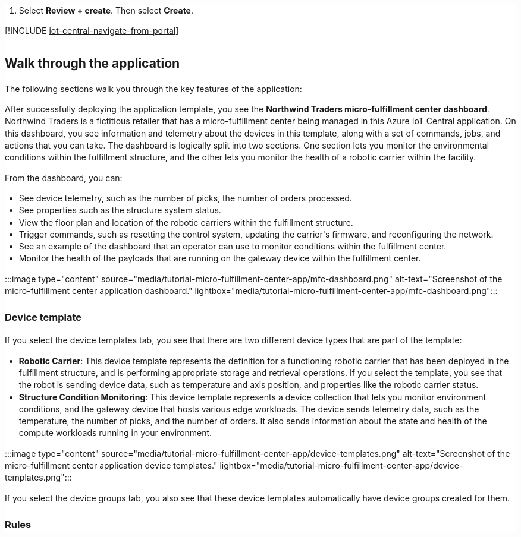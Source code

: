 1. Select **Review + create**. Then select **Create**.

[!INCLUDE [iot-central-navigate-from-portal](../../../includes/iot-central-navigate-from-portal.md)]

## Walk through the application

The following sections walk you through the key features of the application:

After successfully deploying the application template, you see the **Northwind Traders micro-fulfillment center dashboard**. Northwind Traders is a fictitious retailer that has a micro-fulfillment center being managed in this Azure IoT Central application. On this dashboard, you see information and telemetry about the devices in this template, along with a set of commands, jobs, and actions that you can take. The dashboard is logically split into two sections. One section lets you monitor the environmental conditions within the fulfillment structure, and the other lets you monitor the health of a robotic carrier within the facility.

From the dashboard, you can:

* See device telemetry, such as the number of picks, the number of orders processed.
* See properties such as the structure system status.  
* View the floor plan and location of the robotic carriers within the fulfillment structure.
* Trigger commands, such as resetting the control system, updating the carrier's firmware, and reconfiguring the network.
* See an example of the dashboard that an operator can use to monitor conditions within the fulfillment center.
* Monitor the health of the payloads that are running on the gateway device within the fulfillment center.

:::image type="content" source="media/tutorial-micro-fulfillment-center-app/mfc-dashboard.png" alt-text="Screenshot of the micro-fulfillment center application dashboard." lightbox="media/tutorial-micro-fulfillment-center-app/mfc-dashboard.png":::
### Device template

If you select the device templates tab, you see that there are two different device types that are part of the template:

* **Robotic Carrier**: This device template represents the definition for a functioning robotic carrier that has been deployed in the fulfillment structure, and is performing appropriate storage and retrieval operations. If you select the template, you see that the robot is sending device data, such as temperature and axis position, and properties like the robotic carrier status.
* **Structure Condition Monitoring**: This device template represents a device collection that lets you monitor environment conditions, and the gateway device that hosts various edge workloads. The device sends telemetry data, such as the temperature, the number of picks, and the number of orders. It also sends information about the state and health of the compute workloads running in your environment.

:::image type="content" source="media/tutorial-micro-fulfillment-center-app/device-templates.png" alt-text="Screenshot of the micro-fulfillment center application device templates." lightbox="media/tutorial-micro-fulfillment-center-app/device-templates.png":::

If you select the device groups tab, you also see that these device templates automatically have device groups created for them.

### Rules
